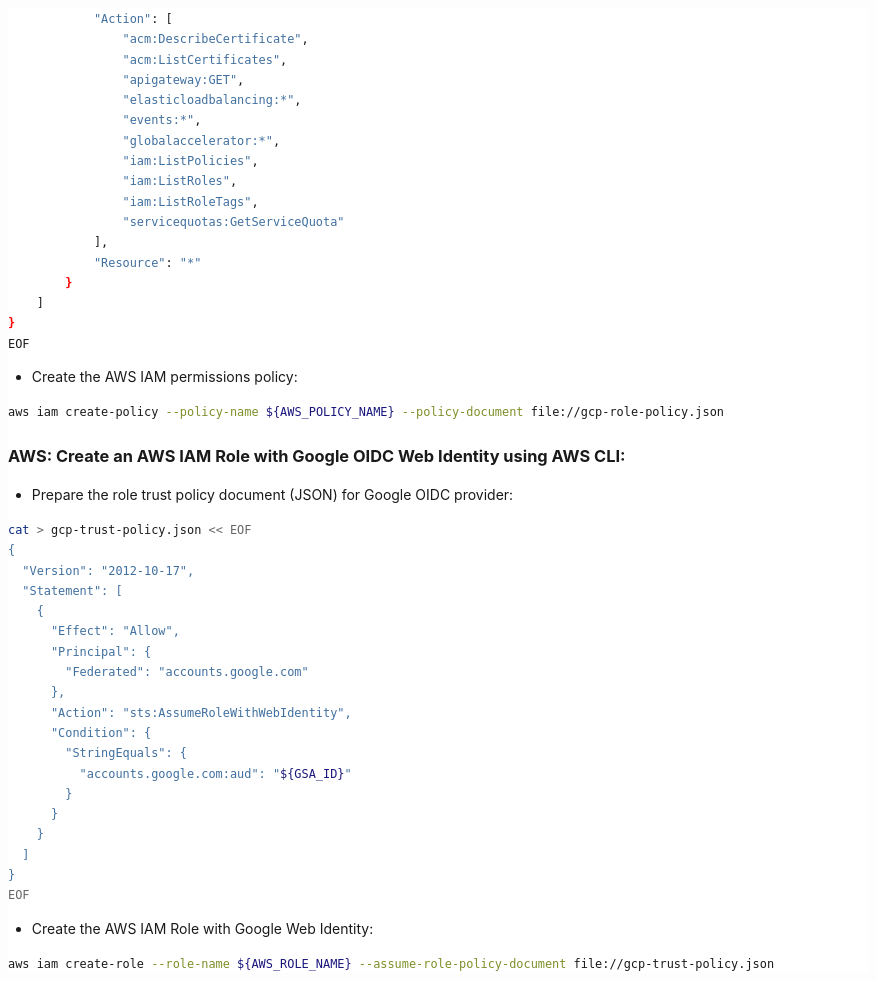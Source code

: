 ```bash
            "Action": [
                "acm:DescribeCertificate",
                "acm:ListCertificates",
                "apigateway:GET",
                "elasticloadbalancing:*",
                "events:*",
                "globalaccelerator:*",
                "iam:ListPolicies",
                "iam:ListRoles",
                "iam:ListRoleTags",
                "servicequotas:GetServiceQuota"
            ],
            "Resource": "*"
        }
    ]
}
EOF
```

- Create the AWS IAM permissions policy:
```bash
aws iam create-policy --policy-name ${AWS_POLICY_NAME} --policy-document file://gcp-role-policy.json
```

### AWS: Create an AWS IAM Role with Google OIDC Web Identity using AWS CLI:
- Prepare the role trust policy document (JSON) for Google OIDC provider:
```bash
cat > gcp-trust-policy.json << EOF
{
  "Version": "2012-10-17",
  "Statement": [
    {
      "Effect": "Allow",
      "Principal": {
        "Federated": "accounts.google.com"
      },
      "Action": "sts:AssumeRoleWithWebIdentity",
      "Condition": {
        "StringEquals": {
          "accounts.google.com:aud": "${GSA_ID}"
        }
      }
    }
  ]
}
EOF
```

- Create the AWS IAM Role with Google Web Identity:
```bash
aws iam create-role --role-name ${AWS_ROLE_NAME} --assume-role-policy-document file://gcp-trust-policy.json
```
